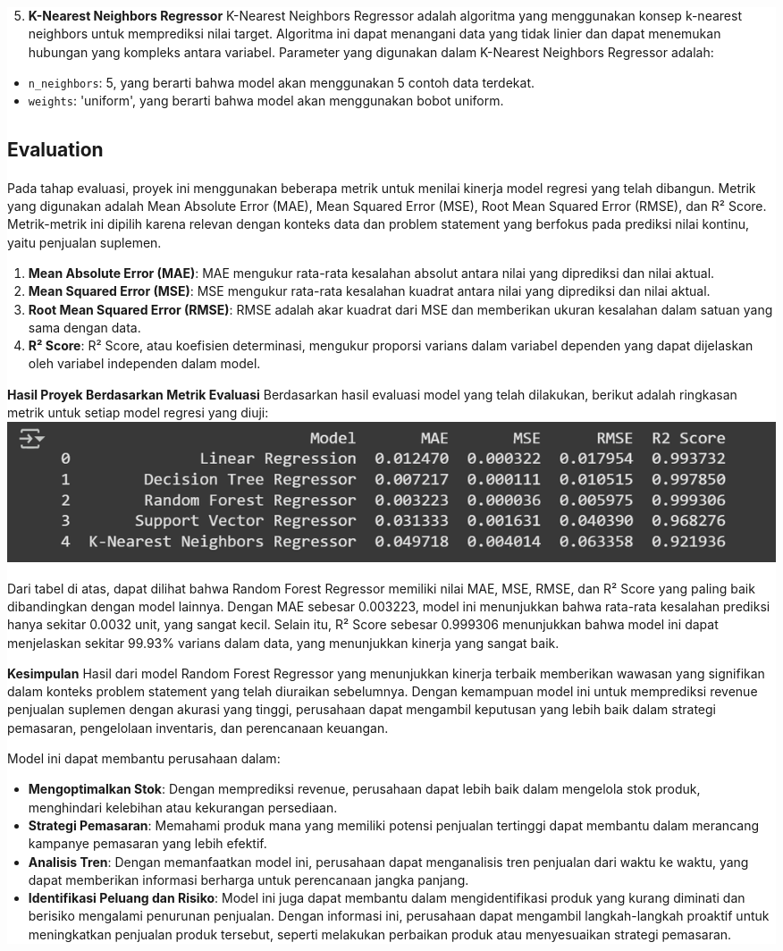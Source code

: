 5. **K-Nearest Neighbors Regressor**
K-Nearest Neighbors Regressor adalah algoritma yang menggunakan konsep k-nearest neighbors untuk memprediksi nilai target. Algoritma ini dapat menangani data yang tidak linier dan dapat menemukan hubungan yang kompleks antara variabel. Parameter yang digunakan dalam K-Nearest Neighbors Regressor adalah:    
- `n_neighbors`: 5, yang berarti bahwa model akan menggunakan 5 contoh data terdekat.
- `weights`: 'uniform', yang berarti bahwa model akan menggunakan bobot uniform.    

## Evaluation
Pada tahap evaluasi, proyek ini menggunakan beberapa metrik untuk menilai kinerja model regresi yang telah dibangun. Metrik yang digunakan adalah Mean Absolute Error (MAE), Mean Squared Error (MSE), Root Mean Squared Error (RMSE), dan R² Score. Metrik-metrik ini dipilih karena relevan dengan konteks data dan problem statement yang berfokus pada prediksi nilai kontinu, yaitu penjualan suplemen.    
1.	**Mean Absolute Error (MAE)**: MAE mengukur rata-rata kesalahan absolut antara nilai yang diprediksi dan nilai aktual. 
2.	**Mean Squared Error (MSE)**: MSE mengukur rata-rata kesalahan kuadrat antara nilai yang diprediksi dan nilai aktual.
3.	**Root Mean Squared Error (RMSE)**: RMSE adalah akar kuadrat dari MSE dan memberikan ukuran kesalahan dalam satuan yang sama dengan data. 
4.	**R² Score**: R² Score, atau koefisien determinasi, mengukur proporsi varians dalam variabel dependen yang dapat dijelaskan oleh variabel independen dalam model.

**Hasil Proyek Berdasarkan Metrik Evaluasi**
Berdasarkan hasil evaluasi model yang telah dilakukan, berikut adalah ringkasan metrik untuk setiap model regresi yang diuji:    
![Img_1](screenshot/gambar_1.png)

Dari tabel di atas, dapat dilihat bahwa Random Forest Regressor memiliki nilai MAE, MSE, RMSE, dan R² Score yang paling baik dibandingkan dengan model lainnya. Dengan MAE sebesar 0.003223, model ini menunjukkan bahwa rata-rata kesalahan prediksi hanya sekitar 0.0032 unit, yang sangat kecil. Selain itu, R² Score sebesar 0.999306 menunjukkan bahwa model ini dapat menjelaskan sekitar 99.93% varians dalam data, yang menunjukkan kinerja yang sangat baik.    

**Kesimpulan**
Hasil dari model Random Forest Regressor yang menunjukkan kinerja terbaik memberikan wawasan yang signifikan dalam konteks problem statement yang telah diuraikan sebelumnya. Dengan kemampuan model ini untuk memprediksi revenue penjualan suplemen dengan akurasi yang tinggi, perusahaan dapat mengambil keputusan yang lebih baik dalam strategi pemasaran, pengelolaan inventaris, dan perencanaan keuangan.

Model ini dapat membantu perusahaan dalam:
- **Mengoptimalkan Stok**: Dengan memprediksi revenue, perusahaan dapat lebih baik dalam mengelola stok produk, menghindari kelebihan atau kekurangan persediaan.
- **Strategi Pemasaran**: Memahami produk mana yang memiliki potensi penjualan tertinggi dapat membantu dalam merancang kampanye pemasaran yang lebih efektif.
- **Analisis Tren**: Dengan memanfaatkan model ini, perusahaan dapat menganalisis tren penjualan dari waktu ke waktu, yang dapat memberikan informasi berharga untuk perencanaan jangka panjang.
- **Identifikasi Peluang dan Risiko**: Model ini juga dapat membantu dalam mengidentifikasi produk yang kurang diminati dan berisiko mengalami penurunan penjualan. Dengan informasi ini, perusahaan dapat mengambil langkah-langkah proaktif untuk meningkatkan penjualan produk tersebut, seperti melakukan perbaikan produk atau menyesuaikan strategi pemasaran.
